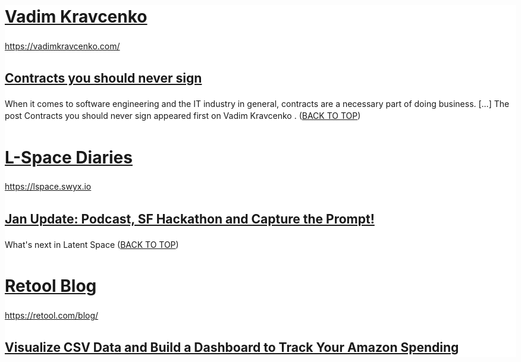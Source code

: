 

<a name="7367f4338d6e2f85f5730f9c7446e8b5" />

# [Vadim Kravcenko](https://vadimkravcenko.com/)

https://vadimkravcenko.com/



<a name="04815eeb727a4b5756435ff2474863bb" />

## [Contracts you should never sign](https://vadimkravcenko.com/shorts/contracts-you-should-never-sign/)


When it comes to software engineering and the IT industry in general, contracts are a necessary part of doing business. […] The post Contracts you should never sign appeared first on Vadim Kravcenko .
 ([BACK TO TOP](#toc_04815eeb727a4b5756435ff2474863bb))



<a name="0d0cae02fe119d976ed529007f3a01e1" />

# [L-Space Diaries](https://lspace.swyx.io)

https://lspace.swyx.io



<a name="76e3eba8e8d554c43882905d0654f174" />

## [Jan Update: Podcast, SF Hackathon and Capture the Prompt!](https://lspace.swyx.io/p/jan-2023-update)


What&#39;s next in Latent Space
 ([BACK TO TOP](#toc_76e3eba8e8d554c43882905d0654f174))



<a name="1266503d85d61d98c9b58fe1e72531a6" />

# [Retool Blog](https://retool.com/blog/)

https://retool.com/blog/



<a name="d00e784b9e22cb0b5e3f993fb58d36be" />

## [Visualize CSV Data and Build a Dashboard to Track Your Amazon Spending](https://retool.com/blog/visualize-csv-data-and-build-a-dashboard-to-track-your-amazon-spending/)

